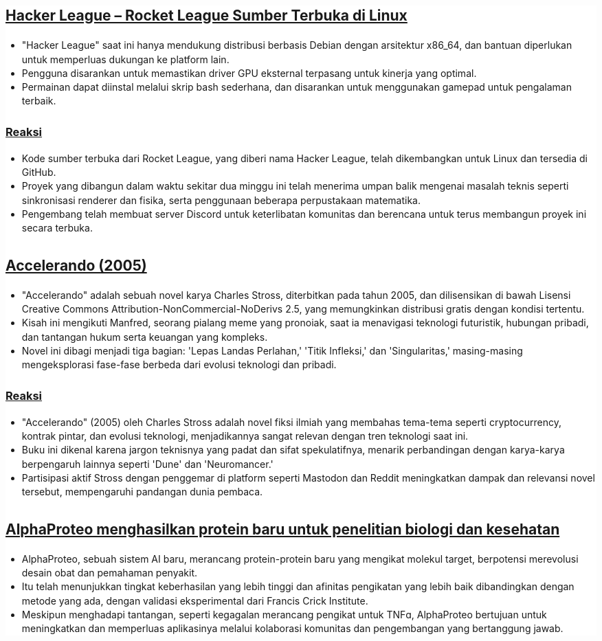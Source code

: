 ## [Hacker League – Rocket League Sumber Terbuka di Linux](https://github.com/moritztng/hacker-league)

- "Hacker League" saat ini hanya mendukung distribusi berbasis Debian dengan arsitektur x86_64, dan bantuan diperlukan untuk memperluas dukungan ke platform lain.
- Pengguna disarankan untuk memastikan driver GPU eksternal terpasang untuk kinerja yang optimal.
- Permainan dapat diinstal melalui skrip bash sederhana, dan disarankan untuk menggunakan gamepad untuk pengalaman terbaik.

### [Reaksi](https://news.ycombinator.com/item?id=41456411)

- Kode sumber terbuka dari Rocket League, yang diberi nama Hacker League, telah dikembangkan untuk Linux dan tersedia di GitHub.
- Proyek yang dibangun dalam waktu sekitar dua minggu ini telah menerima umpan balik mengenai masalah teknis seperti sinkronisasi renderer dan fisika, serta penggunaan beberapa perpustakaan matematika.
- Pengembang telah membuat server Discord untuk keterlibatan komunitas dan berencana untuk terus membangun proyek ini secara terbuka.

## [Accelerando (2005)](https://www.antipope.org/charlie/blog-static/fiction/accelerando/accelerando.html)

- "Accelerando" adalah sebuah novel karya Charles Stross, diterbitkan pada tahun 2005, dan dilisensikan di bawah Lisensi Creative Commons Attribution-NonCommercial-NoDerivs 2.5, yang memungkinkan distribusi gratis dengan kondisi tertentu.
- Kisah ini mengikuti Manfred, seorang pialang meme yang pronoiak, saat ia menavigasi teknologi futuristik, hubungan pribadi, dan tantangan hukum serta keuangan yang kompleks.
- Novel ini dibagi menjadi tiga bagian: 'Lepas Landas Perlahan,' 'Titik Infleksi,' dan 'Singularitas,' masing-masing mengeksplorasi fase-fase berbeda dari evolusi teknologi dan pribadi.

### [Reaksi](https://news.ycombinator.com/item?id=41452962)

- "Accelerando" (2005) oleh Charles Stross adalah novel fiksi ilmiah yang membahas tema-tema seperti cryptocurrency, kontrak pintar, dan evolusi teknologi, menjadikannya sangat relevan dengan tren teknologi saat ini.
- Buku ini dikenal karena jargon teknisnya yang padat dan sifat spekulatifnya, menarik perbandingan dengan karya-karya berpengaruh lainnya seperti 'Dune' dan 'Neuromancer.'
- Partisipasi aktif Stross dengan penggemar di platform seperti Mastodon dan Reddit meningkatkan dampak dan relevansi novel tersebut, mempengaruhi pandangan dunia pembaca.

## [AlphaProteo menghasilkan protein baru untuk penelitian biologi dan kesehatan](https://deepmind.google/discover/blog/alphaproteo-generates-novel-proteins-for-biology-and-health-research/)

- AlphaProteo, sebuah sistem AI baru, merancang protein-protein baru yang mengikat molekul target, berpotensi merevolusi desain obat dan pemahaman penyakit.
- Itu telah menunjukkan tingkat keberhasilan yang lebih tinggi dan afinitas pengikatan yang lebih baik dibandingkan dengan metode yang ada, dengan validasi eksperimental dari Francis Crick Institute.
- Meskipun menghadapi tantangan, seperti kegagalan merancang pengikat untuk TNFɑ, AlphaProteo bertujuan untuk meningkatkan dan memperluas aplikasinya melalui kolaborasi komunitas dan pengembangan yang bertanggung jawab.
